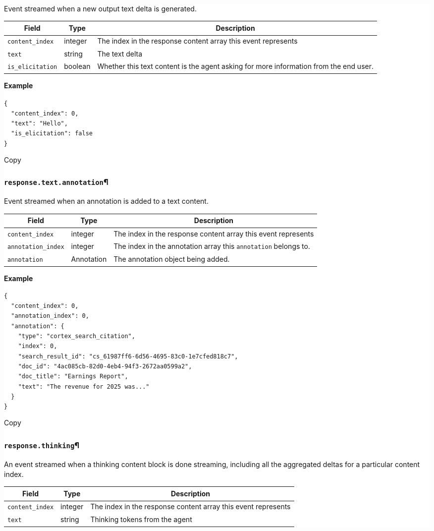 Event streamed when a new output text delta is generated.

Field | Type | Description  
---|---|---  
`content_index` | integer | The index in the response content array this event represents  
`text` | string | The text delta  
`is_elicitation` | boolean | Whether this text content is the agent asking for more information from the end user.  
  
**Example**
    
    
    {
      "content_index": 0,
      "text": "Hello",
      "is_elicitation": false
    }
    

Copy

### `response.text.annotation`¶

Event streamed when an annotation is added to a text content.

Field | Type | Description  
---|---|---  
`content_index` | integer | The index in the response content array this event represents  
`annotation_index` | integer | The index in the annotation array this `annotation` belongs to.  
`annotation` | Annotation | The annotation object being added.  
  
**Example**
    
    
    {
      "content_index": 0,
      "annotation_index": 0,
      "annotation": {
        "type": "cortex_search_citation",
        "index": 0,
        "search_result_id": "cs_61987ff6-6d56-4695-83c0-1e7cfed818c7",
        "doc_id": "4ac085cb-82d0-4eb4-94f3-2672aa0599a2",
        "doc_title": "Earnings Report",
        "text": "The revenue for 2025 was..."
      }
    }
    

Copy

### `response.thinking`¶

An event streamed when a thinking content block is done streaming, including all the aggregated deltas for a particular content index.

Field | Type | Description  
---|---|---  
`content_index` | integer | The index in the response content array this event represents  
`text` | string | Thinking tokens from the agent  
  